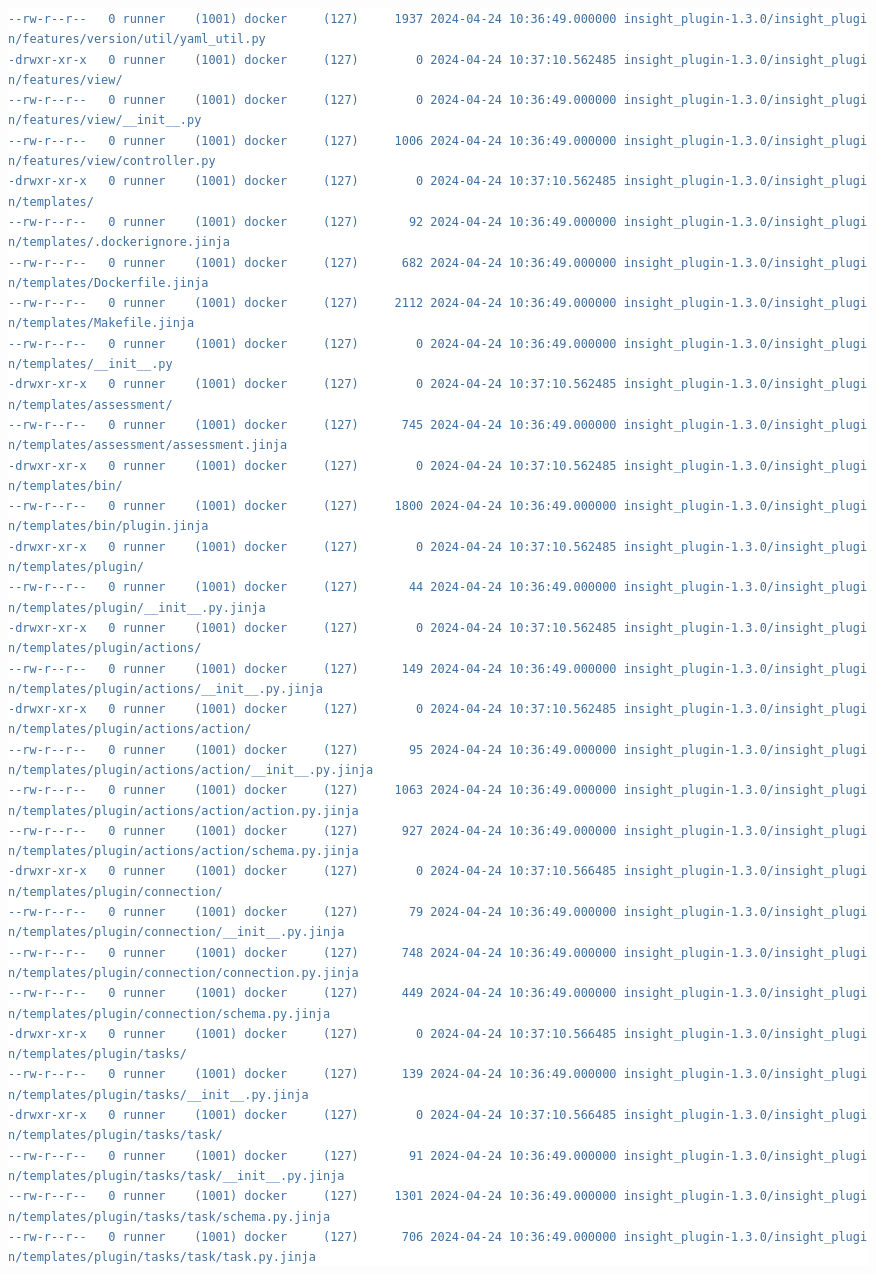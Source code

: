 ```diff
--rw-r--r--   0 runner    (1001) docker     (127)     1937 2024-04-24 10:36:49.000000 insight_plugin-1.3.0/insight_plugin/features/version/util/yaml_util.py
-drwxr-xr-x   0 runner    (1001) docker     (127)        0 2024-04-24 10:37:10.562485 insight_plugin-1.3.0/insight_plugin/features/view/
--rw-r--r--   0 runner    (1001) docker     (127)        0 2024-04-24 10:36:49.000000 insight_plugin-1.3.0/insight_plugin/features/view/__init__.py
--rw-r--r--   0 runner    (1001) docker     (127)     1006 2024-04-24 10:36:49.000000 insight_plugin-1.3.0/insight_plugin/features/view/controller.py
-drwxr-xr-x   0 runner    (1001) docker     (127)        0 2024-04-24 10:37:10.562485 insight_plugin-1.3.0/insight_plugin/templates/
--rw-r--r--   0 runner    (1001) docker     (127)       92 2024-04-24 10:36:49.000000 insight_plugin-1.3.0/insight_plugin/templates/.dockerignore.jinja
--rw-r--r--   0 runner    (1001) docker     (127)      682 2024-04-24 10:36:49.000000 insight_plugin-1.3.0/insight_plugin/templates/Dockerfile.jinja
--rw-r--r--   0 runner    (1001) docker     (127)     2112 2024-04-24 10:36:49.000000 insight_plugin-1.3.0/insight_plugin/templates/Makefile.jinja
--rw-r--r--   0 runner    (1001) docker     (127)        0 2024-04-24 10:36:49.000000 insight_plugin-1.3.0/insight_plugin/templates/__init__.py
-drwxr-xr-x   0 runner    (1001) docker     (127)        0 2024-04-24 10:37:10.562485 insight_plugin-1.3.0/insight_plugin/templates/assessment/
--rw-r--r--   0 runner    (1001) docker     (127)      745 2024-04-24 10:36:49.000000 insight_plugin-1.3.0/insight_plugin/templates/assessment/assessment.jinja
-drwxr-xr-x   0 runner    (1001) docker     (127)        0 2024-04-24 10:37:10.562485 insight_plugin-1.3.0/insight_plugin/templates/bin/
--rw-r--r--   0 runner    (1001) docker     (127)     1800 2024-04-24 10:36:49.000000 insight_plugin-1.3.0/insight_plugin/templates/bin/plugin.jinja
-drwxr-xr-x   0 runner    (1001) docker     (127)        0 2024-04-24 10:37:10.562485 insight_plugin-1.3.0/insight_plugin/templates/plugin/
--rw-r--r--   0 runner    (1001) docker     (127)       44 2024-04-24 10:36:49.000000 insight_plugin-1.3.0/insight_plugin/templates/plugin/__init__.py.jinja
-drwxr-xr-x   0 runner    (1001) docker     (127)        0 2024-04-24 10:37:10.562485 insight_plugin-1.3.0/insight_plugin/templates/plugin/actions/
--rw-r--r--   0 runner    (1001) docker     (127)      149 2024-04-24 10:36:49.000000 insight_plugin-1.3.0/insight_plugin/templates/plugin/actions/__init__.py.jinja
-drwxr-xr-x   0 runner    (1001) docker     (127)        0 2024-04-24 10:37:10.562485 insight_plugin-1.3.0/insight_plugin/templates/plugin/actions/action/
--rw-r--r--   0 runner    (1001) docker     (127)       95 2024-04-24 10:36:49.000000 insight_plugin-1.3.0/insight_plugin/templates/plugin/actions/action/__init__.py.jinja
--rw-r--r--   0 runner    (1001) docker     (127)     1063 2024-04-24 10:36:49.000000 insight_plugin-1.3.0/insight_plugin/templates/plugin/actions/action/action.py.jinja
--rw-r--r--   0 runner    (1001) docker     (127)      927 2024-04-24 10:36:49.000000 insight_plugin-1.3.0/insight_plugin/templates/plugin/actions/action/schema.py.jinja
-drwxr-xr-x   0 runner    (1001) docker     (127)        0 2024-04-24 10:37:10.566485 insight_plugin-1.3.0/insight_plugin/templates/plugin/connection/
--rw-r--r--   0 runner    (1001) docker     (127)       79 2024-04-24 10:36:49.000000 insight_plugin-1.3.0/insight_plugin/templates/plugin/connection/__init__.py.jinja
--rw-r--r--   0 runner    (1001) docker     (127)      748 2024-04-24 10:36:49.000000 insight_plugin-1.3.0/insight_plugin/templates/plugin/connection/connection.py.jinja
--rw-r--r--   0 runner    (1001) docker     (127)      449 2024-04-24 10:36:49.000000 insight_plugin-1.3.0/insight_plugin/templates/plugin/connection/schema.py.jinja
-drwxr-xr-x   0 runner    (1001) docker     (127)        0 2024-04-24 10:37:10.566485 insight_plugin-1.3.0/insight_plugin/templates/plugin/tasks/
--rw-r--r--   0 runner    (1001) docker     (127)      139 2024-04-24 10:36:49.000000 insight_plugin-1.3.0/insight_plugin/templates/plugin/tasks/__init__.py.jinja
-drwxr-xr-x   0 runner    (1001) docker     (127)        0 2024-04-24 10:37:10.566485 insight_plugin-1.3.0/insight_plugin/templates/plugin/tasks/task/
--rw-r--r--   0 runner    (1001) docker     (127)       91 2024-04-24 10:36:49.000000 insight_plugin-1.3.0/insight_plugin/templates/plugin/tasks/task/__init__.py.jinja
--rw-r--r--   0 runner    (1001) docker     (127)     1301 2024-04-24 10:36:49.000000 insight_plugin-1.3.0/insight_plugin/templates/plugin/tasks/task/schema.py.jinja
--rw-r--r--   0 runner    (1001) docker     (127)      706 2024-04-24 10:36:49.000000 insight_plugin-1.3.0/insight_plugin/templates/plugin/tasks/task/task.py.jinja
```
